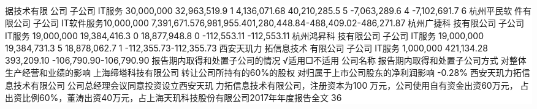 据技术有限
公司
子公司
IT服务
30,000,000
32,963,519.9
1
4,136,071.68
40,210,285.5
5
-7,063,289.6
4
-7,102,691.7
6
杭州平民软
件有限公司
子公司
IT软件服务10,000,000
7,391,671.576,981,955.401,280,448.84-488,409.02-486,271.87
杭州广捷科
技有限公司
子公司
IT服务
19,000,000
19,384,416.3
0
18,877,948.8
0
-112,553.11
-112,553.11
杭州鸿昇科
技有限公司
子公司
IT服务
19,000,000
19,384,731.3
5
18,878,062.7
1
-112,355.73-112,355.73
西安天玑力
拓信息技术
有限公司
子公司
IT服务
1,000,000
421,134.28
393,209.10
-106,790.90-106,790.90
报告期内取得和处置子公司的情况
√适用□不适用
公司名称
报告期内取得和处置子公司方式
对整体生产经营和业绩的影响
上海缔塔科技有限公司
转让公司所持有的60%的股权
对归属于上市公司股东的净利润影响
-0.28%
西安天玑力拓信息技术有限公司
公司总经理会议同意投资设立西安天玑
力拓信息技术有限公司，注册资本为100
万元，公司使用自有资金出资60万元，
占出资比例60%，董涛出资40万元，占上海天玑科技股份有限公司2017年年度报告全文
36